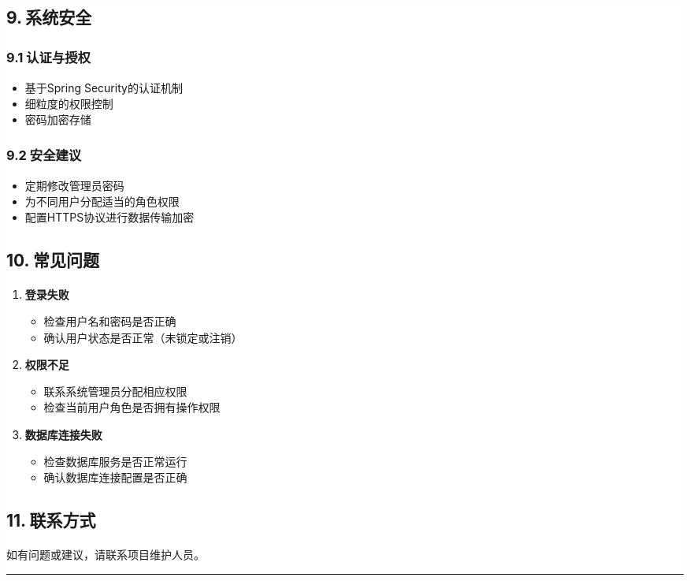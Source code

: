 ## 9. 系统安全

### 9.1 认证与授权
- 基于Spring Security的认证机制
- 细粒度的权限控制
- 密码加密存储

### 9.2 安全建议
- 定期修改管理员密码
- 为不同用户分配适当的角色权限
- 配置HTTPS协议进行数据传输加密

## 10. 常见问题

1. **登录失败**
   - 检查用户名和密码是否正确
   - 确认用户状态是否正常（未锁定或注销）

2. **权限不足**
   - 联系系统管理员分配相应权限
   - 检查当前用户角色是否拥有操作权限

3. **数据库连接失败**
   - 检查数据库服务是否正常运行
   - 确认数据库连接配置是否正确

## 11. 联系方式

如有问题或建议，请联系项目维护人员。

---